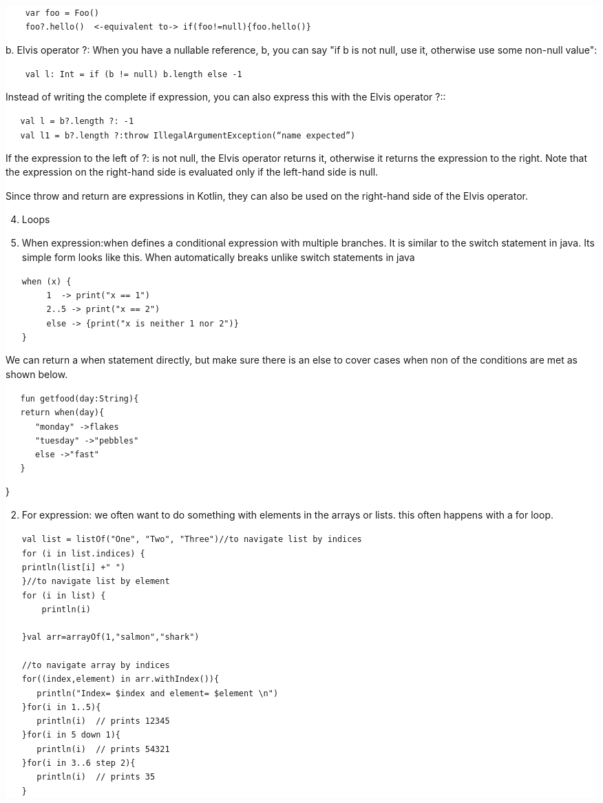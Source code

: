         var foo = Foo()
        foo?.hello()  <-equivalent to-> if(foo!=null){foo.hello()}

b. Elvis operator ?:
When you have a nullable reference, b, you can say "if b is not null, use it, otherwise use some non-null value":

        val l: Int = if (b != null) b.length else -1

Instead of writing the complete if expression, you can also express this with the Elvis operator ?::

       val l = b?.length ?: -1
       val l1 = b?.length ?:throw IllegalArgumentException(“name expected”)

If the expression to the left of ?: is not null, the Elvis operator returns it, otherwise it returns the expression to the right. Note that the expression on the right-hand side is evaluated only if the left-hand side is null.

Since throw and return are expressions in Kotlin, they can also be used on the right-hand side of the Elvis operator.  

4. Loops

1. When expression:when defines a conditional expression with multiple branches. It is similar to the switch statement in java. Its simple form looks like this. When automatically breaks unlike switch statements in java

       when (x) {     
            1  -> print("x == 1")     
            2..5 -> print("x == 2")     
            else -> {print("x is neither 1 nor 2")} 
       }

We can return a when statement directly, but make sure there is an else to cover cases when non of the conditions are met as shown below.

       fun getfood(day:String){
       return when(day){
          "monday" ->flakes
          "tuesday" ->"pebbles"
          else ->"fast"
       }
}

2. For expression: we often want to do something with elements in the arrays or lists. this often happens with a for loop.

       val list = listOf("One", "Two", "Three")//to navigate list by indices
       for (i in list.indices) {
       println(list[i] +" ")
       }//to navigate list by element
       for (i in list) {
           println(i)
      
       }val arr=arrayOf(1,"salmon","shark")
       
       //to navigate array by indices
       for((index,element) in arr.withIndex()){
          println("Index= $index and element= $element \n")
       }for(i in 1..5){
          println(i)  // prints 12345
       }for(i in 5 down 1){
          println(i)  // prints 54321
       }for(i in 3..6 step 2){
          println(i)  // prints 35
       }
